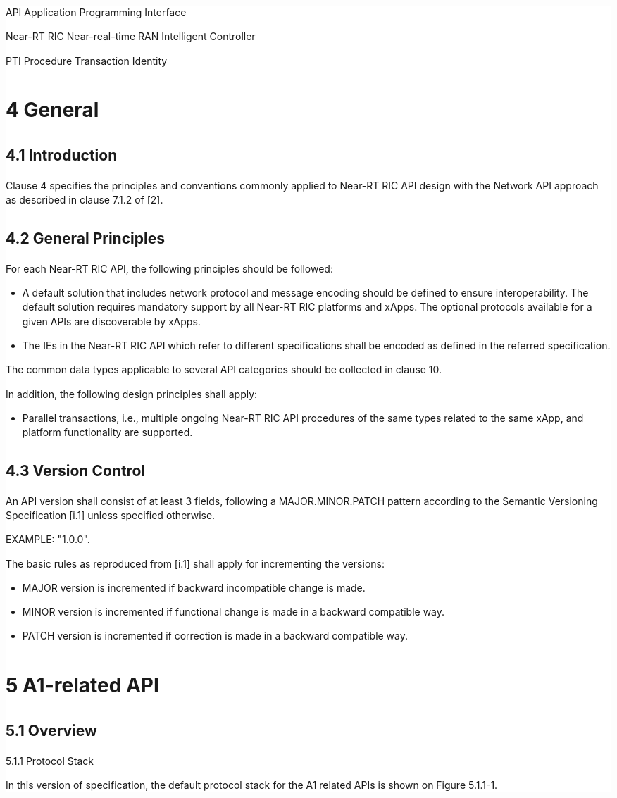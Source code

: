 API Application Programming Interface

Near-RT RIC Near-real-time RAN Intelligent Controller

PTI Procedure Transaction Identity

# 4 General

## 4.1 Introduction

Clause 4 specifies the principles and conventions commonly applied to Near-RT RIC API design with the Network API approach as described in clause 7.1.2 of [2].

## 4.2 General Principles

For each Near-RT RIC API, the following principles should be followed:

- A default solution that includes network protocol and message encoding should be defined to ensure interoperability. The default solution requires mandatory support by all Near-RT RIC platforms and xApps. The optional protocols available for a given APIs are discoverable by xApps.

- The IEs in the Near-RT RIC API which refer to different specifications shall be encoded as defined in the referred specification.

The common data types applicable to several API categories should be collected in clause 10.

In addition, the following design principles shall apply:

* Parallel transactions, i.e., multiple ongoing Near-RT RIC API procedures of the same types related to the same xApp, and platform functionality are supported.

## 4.3 Version Control

An API version shall consist of at least 3 fields, following a MAJOR.MINOR.PATCH pattern according to the Semantic Versioning Specification [i.1] unless specified otherwise.

EXAMPLE: "1.0.0".

The basic rules as reproduced from [i.1] shall apply for incrementing the versions:

- MAJOR version is incremented if backward incompatible change is made.

- MINOR version is incremented if functional change is made in a backward compatible way.

- PATCH version is incremented if correction is made in a backward compatible way.

# 5 A1-related API

## 5.1 Overview

5.1.1 Protocol Stack

In this version of specification, the default protocol stack for the A1 related APIs is shown on Figure 5.1.1-1.
